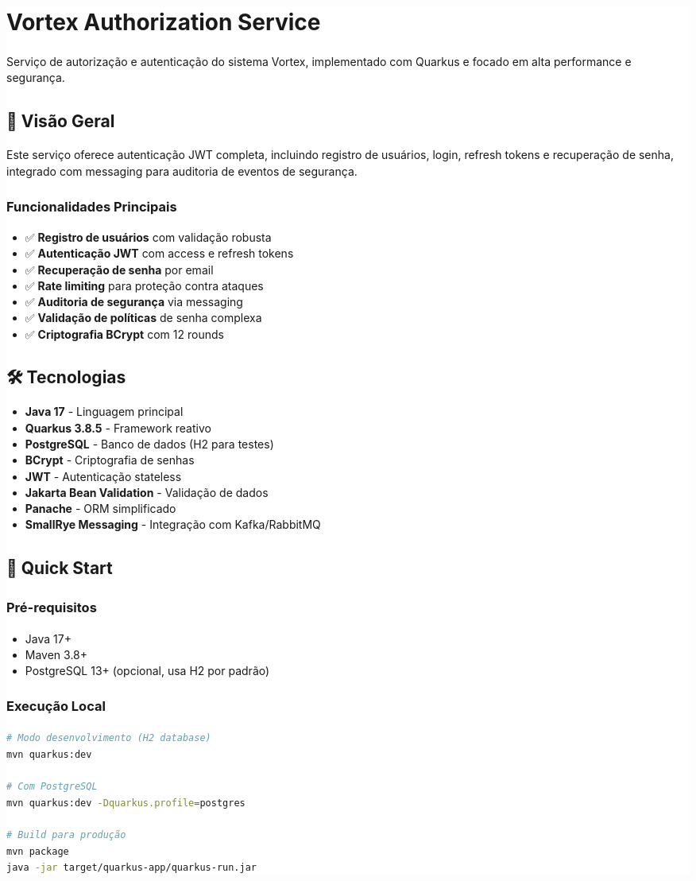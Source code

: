 # Vortex Authorization Service

Serviço de autorização e autenticação do sistema Vortex, implementado com Quarkus e focado em alta performance e segurança.

## 🔐 Visão Geral

Este serviço oferece autenticação JWT completa, incluindo registro de usuários, login, refresh tokens e recuperação de senha, integrado com messaging para auditoria de eventos de segurança.

### Funcionalidades Principais
- ✅ **Registro de usuários** com validação robusta
- ✅ **Autenticação JWT** com access e refresh tokens
- ✅ **Recuperação de senha** por email
- ✅ **Rate limiting** para proteção contra ataques
- ✅ **Auditoria de segurança** via messaging
- ✅ **Validação de políticas** de senha complexa
- ✅ **Criptografia BCrypt** com 12 rounds

## 🛠 Tecnologias

- **Java 17** - Linguagem principal
- **Quarkus 3.8.5** - Framework reativo
- **PostgreSQL** - Banco de dados (H2 para testes)
- **BCrypt** - Criptografia de senhas
- **JWT** - Autenticação stateless
- **Jakarta Bean Validation** - Validação de dados
- **Panache** - ORM simplificado
- **SmallRye Messaging** - Integração com Kafka/RabbitMQ

## 🚀 Quick Start

### Pré-requisitos
- Java 17+
- Maven 3.8+
- PostgreSQL 13+ (opcional, usa H2 por padrão)

### Execução Local
```bash
# Modo desenvolvimento (H2 database)
mvn quarkus:dev

# Com PostgreSQL
mvn quarkus:dev -Dquarkus.profile=postgres

# Build para produção
mvn package
java -jar target/quarkus-app/quarkus-run.jar
```
